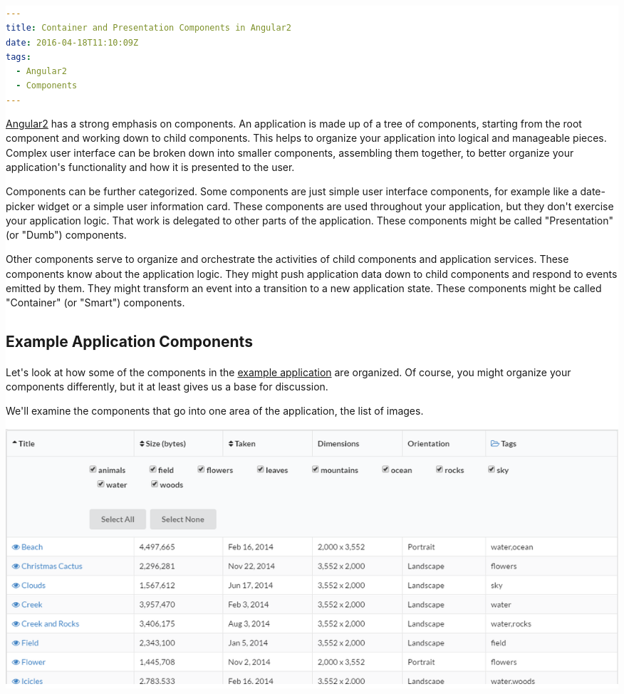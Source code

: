 ```yaml
---
title: Container and Presentation Components in Angular2
date: 2016-04-18T11:10:09Z
tags:
  - Angular2
  - Components
---
```


[Angular2](https://angular.io/) has a strong emphasis on components. An application is made up
of a tree of components, starting from the root component and working down to child components.
This helps to organize your application into logical and manageable pieces. Complex user interface
can be broken down into smaller components, assembling them together, to better organize
your application's functionality and how it is presented to the user.

Components can be further categorized. Some components are just simple user interface
components, for example like a date-picker widget or a simple user information card.
These components are used throughout your application, but they don't exercise
your application logic. That work is delegated to other parts of the application.
These components might be called "Presentation" (or "Dumb") components.

Other components serve to organize and orchestrate the activities of child components and
application services. These components know about the application logic. They might
push application data down to child components and respond to events emitted by them.
They might transform an event into a transition to a new application state. These components
might be called "Container" (or "Smart") components.

## Example Application Components

Let's look at how some of the components in the
[example application](https://github.com/ng-cookbook/angular2-redux-complex-ui) are
organized. Of course, you might organize your components differently, but it at least gives
us a base for discussion.

We'll examine the components that go into one area of the application, the list of images.

![List of Images Component](images/ng2-redux-images-table.png "List of Images Component")
